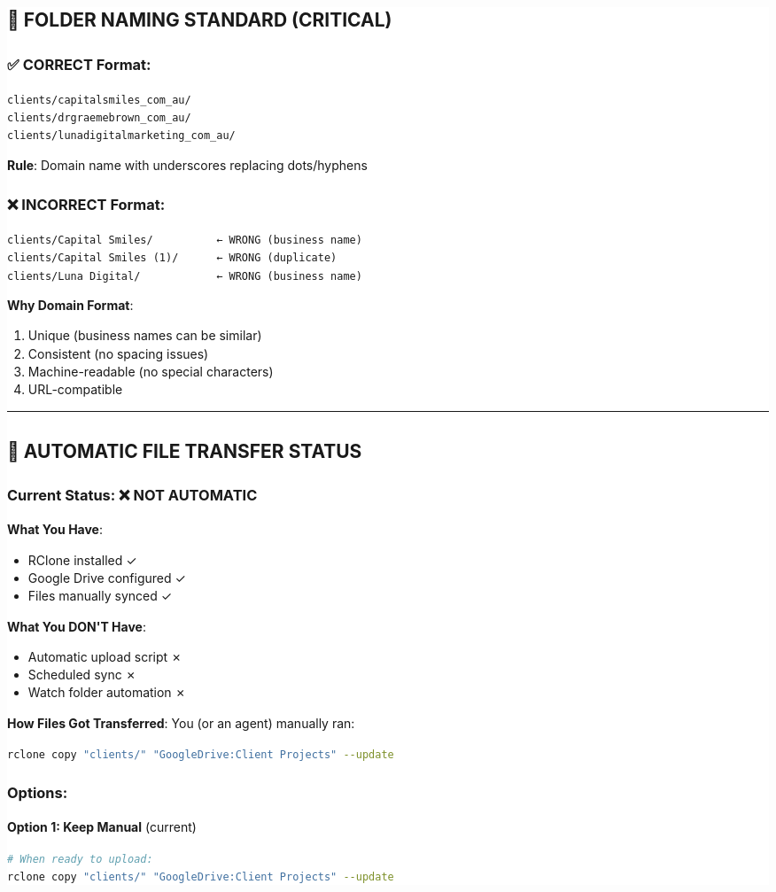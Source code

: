 
## 📁 FOLDER NAMING STANDARD (CRITICAL)

### ✅ CORRECT Format:
```
clients/capitalsmiles_com_au/
clients/drgraemebrown_com_au/
clients/lunadigitalmarketing_com_au/
```

**Rule**: Domain name with underscores replacing dots/hyphens

### ❌ INCORRECT Format:
```
clients/Capital Smiles/          ← WRONG (business name)
clients/Capital Smiles (1)/      ← WRONG (duplicate)
clients/Luna Digital/            ← WRONG (business name)
```

**Why Domain Format**:
1. Unique (business names can be similar)
2. Consistent (no spacing issues)
3. Machine-readable (no special characters)
4. URL-compatible

---

## 🔄 AUTOMATIC FILE TRANSFER STATUS

### Current Status: ❌ NOT AUTOMATIC

**What You Have**:
- RClone installed ✓
- Google Drive configured ✓
- Files manually synced ✓

**What You DON'T Have**:
- Automatic upload script ✗
- Scheduled sync ✗
- Watch folder automation ✗

**How Files Got Transferred**:
You (or an agent) manually ran:
```bash
rclone copy "clients/" "GoogleDrive:Client Projects" --update
```

### Options:

**Option 1: Keep Manual** (current)
```bash
# When ready to upload:
rclone copy "clients/" "GoogleDrive:Client Projects" --update
```
